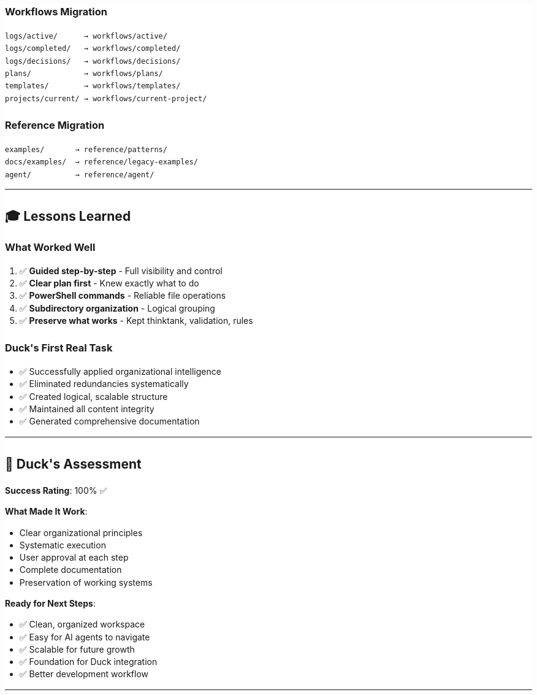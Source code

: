 ### **Workflows Migration**
```
logs/active/      → workflows/active/
logs/completed/   → workflows/completed/
logs/decisions/   → workflows/decisions/
plans/            → workflows/plans/
templates/        → workflows/templates/
projects/current/ → workflows/current-project/
```

### **Reference Migration**
```
examples/       → reference/patterns/
docs/examples/  → reference/legacy-examples/
agent/          → reference/agent/
```

---

## 🎓 Lessons Learned

### **What Worked Well**
1. ✅ **Guided step-by-step** - Full visibility and control
2. ✅ **Clear plan first** - Knew exactly what to do
3. ✅ **PowerShell commands** - Reliable file operations
4. ✅ **Subdirectory organization** - Logical grouping
5. ✅ **Preserve what works** - Kept thinktank, validation, rules

### **Duck's First Real Task**
- ✅ Successfully applied organizational intelligence
- ✅ Eliminated redundancies systematically
- ✅ Created logical, scalable structure
- ✅ Maintained all content integrity
- ✅ Generated comprehensive documentation

---

## 🦆 Duck's Assessment

**Success Rating**: 100% ✅

**What Made It Work**:
- Clear organizational principles
- Systematic execution
- User approval at each step
- Complete documentation
- Preservation of working systems

**Ready for Next Steps**:
- ✅ Clean, organized workspace
- ✅ Easy for AI agents to navigate
- ✅ Scalable for future growth
- ✅ Foundation for Duck integration
- ✅ Better development workflow

---